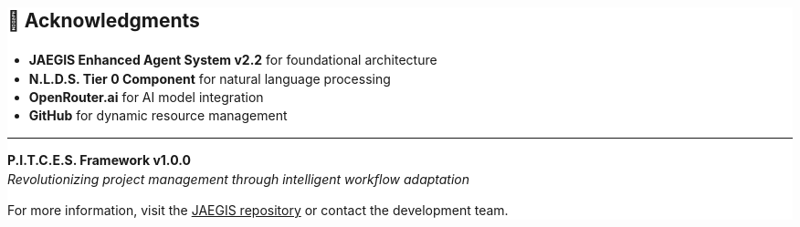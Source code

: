 ## 🙏 Acknowledgments

- **JAEGIS Enhanced Agent System v2.2** for foundational architecture
- **N.L.D.S. Tier 0 Component** for natural language processing
- **OpenRouter.ai** for AI model integration
- **GitHub** for dynamic resource management

---

**P.I.T.C.E.S. Framework v1.0.0**  
*Revolutionizing project management through intelligent workflow adaptation*

For more information, visit the [JAEGIS repository](https://github.com/usemanusai/JAEGIS) or contact the development team.
